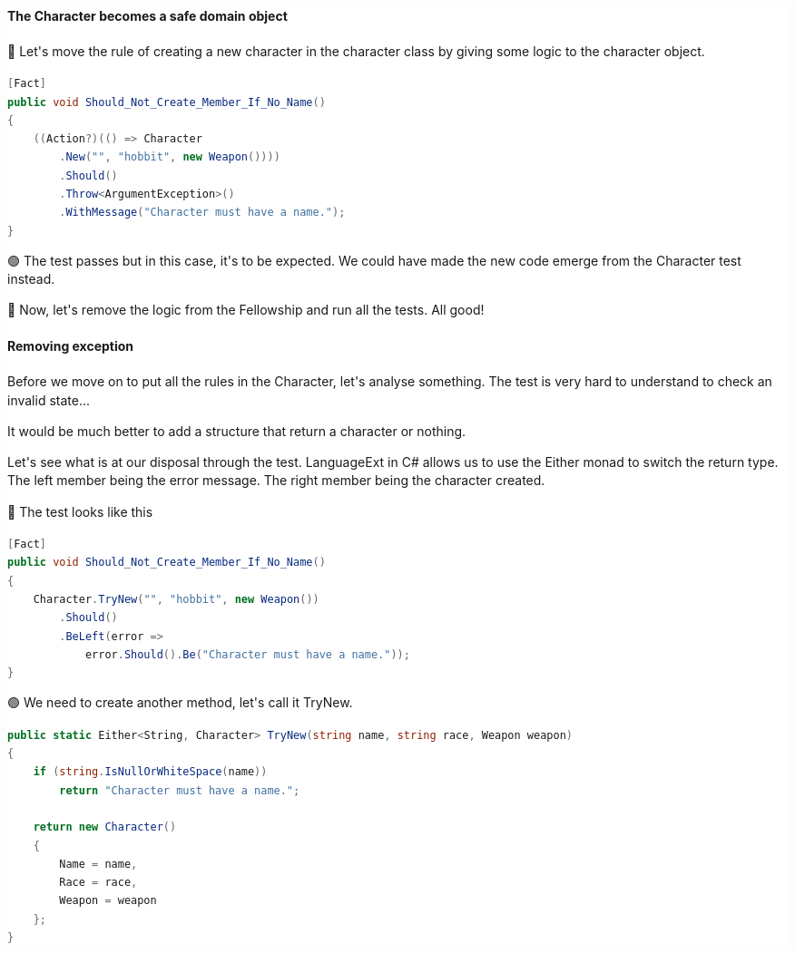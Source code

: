 #### The Character becomes a safe domain object

🔴 Let's move the rule of creating a new character in the character class by giving 
some logic to the character object.

````csharp
[Fact]
public void Should_Not_Create_Member_If_No_Name()
{
    ((Action?)(() => Character
        .New("", "hobbit", new Weapon())))
        .Should()
        .Throw<ArgumentException>()
        .WithMessage("Character must have a name.");
}
````

🟢 The test passes but in this case, it's to be expected.
We could have made the new code emerge from the Character test instead.

🔵 Now, let's remove the logic from the Fellowship and run all the tests. All good!

#### Removing exception

Before we move on to put all the rules in the Character, let's analyse something.
The test is very hard to understand to check an invalid state...

It would be much better to add a structure that return a character or nothing.

Let's see what is at our disposal through the test.
LanguageExt in C# allows us to use the Either monad to switch the return type.
The left member being the error message.
The right member being the character created.

🔴 The test looks like this

````csharp
[Fact]
public void Should_Not_Create_Member_If_No_Name()
{
    Character.TryNew("", "hobbit", new Weapon())
        .Should()
        .BeLeft(error => 
            error.Should().Be("Character must have a name."));
}
````

🟢 We need to create another method, let's call it TryNew.

````csharp
public static Either<String, Character> TryNew(string name, string race, Weapon weapon)
{
    if (string.IsNullOrWhiteSpace(name))
        return "Character must have a name.";
    
    return new Character()
    {
        Name = name,
        Race = race,
        Weapon = weapon
    };
}
````
